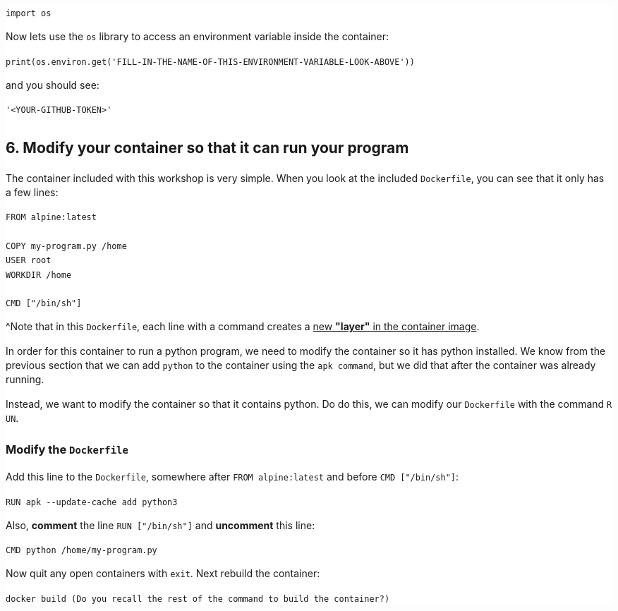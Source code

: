 ```
import os
```

Now lets use the `os` library to access an environment variable inside the container:

```
print(os.environ.get('FILL-IN-THE-NAME-OF-THIS-ENVIRONMENT-VARIABLE-LOOK-ABOVE'))
```

and you should see:

```
'<YOUR-GITHUB-TOKEN>'
```


## 6. Modify your container so that it can run your program

The container included with this workshop is very simple.  When you look at the included `Dockerfile`, you can see that it only has a few lines:


```
FROM alpine:latest

COPY my-program.py /home
USER root
WORKDIR /home

CMD ["/bin/sh"]
```
^Note that in this `Dockerfile`, each line with a command creates a [new __"layer"__ in the container image](https://docs.docker.com/build/guide/layers/).

In order for this container to run a python program, we need to modify the container so it has python installed.  We know from the previous section that we can add `python` to the container using the `apk command`, but we did that after the container was already running.

Instead, we want to modify the container so that it contains python.  Do do this, we can modify our `Dockerfile` with the command `RUN`.

### Modify the `Dockerfile`

Add this line to the `Dockerfile`, somewhere after `FROM alpine:latest` and before `CMD ["/bin/sh"]`:

```
RUN apk --update-cache add python3
```

Also, __comment__ the line `RUN ["/bin/sh"]` and __uncomment__ this line:

```
CMD python /home/my-program.py
```

Now quit any open containers with `exit`.  Next rebuild the container:

```
docker build (Do you recall the rest of the command to build the container?)
```
